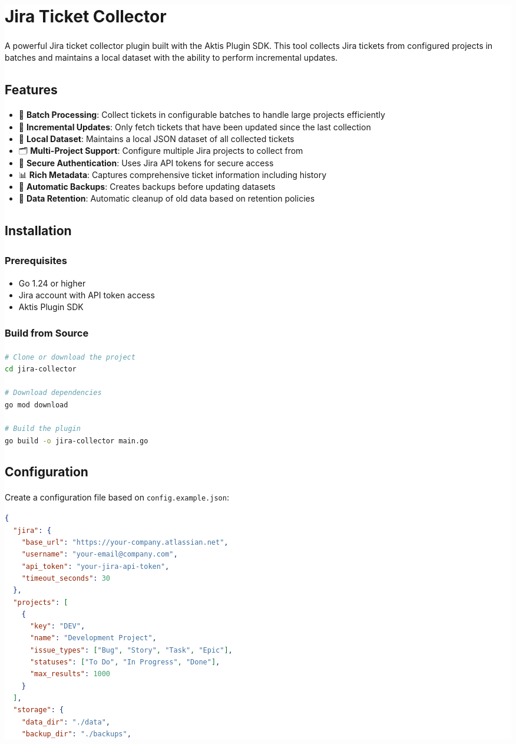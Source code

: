 # Jira Ticket Collector

A powerful Jira ticket collector plugin built with the Aktis Plugin SDK. This tool collects Jira tickets from configured projects in batches and maintains a local dataset with the ability to perform incremental updates.

## Features

- 🎯 **Batch Processing**: Collect tickets in configurable batches to handle large projects efficiently
- 🔄 **Incremental Updates**: Only fetch tickets that have been updated since the last collection
- 💾 **Local Dataset**: Maintains a local JSON dataset of all collected tickets
- 🗂️ **Multi-Project Support**: Configure multiple Jira projects to collect from
- 🔐 **Secure Authentication**: Uses Jira API tokens for secure access
- 📊 **Rich Metadata**: Captures comprehensive ticket information including history
- 🔄 **Automatic Backups**: Creates backups before updating datasets
- 🧹 **Data Retention**: Automatic cleanup of old data based on retention policies

## Installation

### Prerequisites

- Go 1.24 or higher
- Jira account with API token access
- Aktis Plugin SDK

### Build from Source

```bash
# Clone or download the project
cd jira-collector

# Download dependencies
go mod download

# Build the plugin
go build -o jira-collector main.go
```

## Configuration

Create a configuration file based on `config.example.json`:

```json
{
  "jira": {
    "base_url": "https://your-company.atlassian.net",
    "username": "your-email@company.com", 
    "api_token": "your-jira-api-token",
    "timeout_seconds": 30
  },
  "projects": [
    {
      "key": "DEV",
      "name": "Development Project",
      "issue_types": ["Bug", "Story", "Task", "Epic"],
      "statuses": ["To Do", "In Progress", "Done"],
      "max_results": 1000
    }
  ],
  "storage": {
    "data_dir": "./data",
    "backup_dir": "./backups",
```